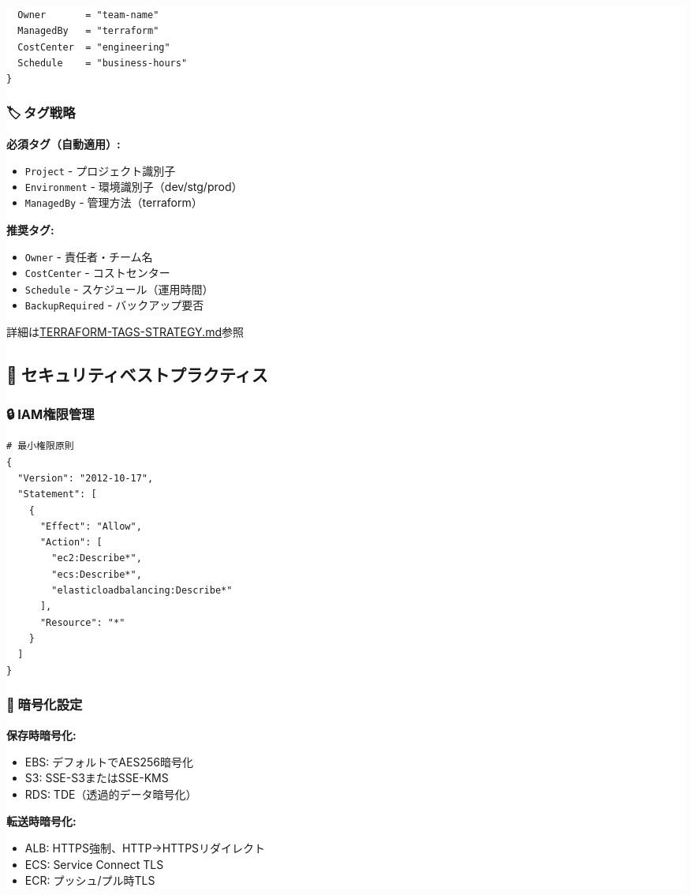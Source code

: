 ```hcl
  Owner       = "team-name"
  ManagedBy   = "terraform"
  CostCenter  = "engineering"
  Schedule    = "business-hours"
}
```

### 🏷️ タグ戦略

**必須タグ（自動適用）:**
- `Project` - プロジェクト識別子
- `Environment` - 環境識別子（dev/stg/prod）
- `ManagedBy` - 管理方法（terraform）

**推奨タグ:**
- `Owner` - 責任者・チーム名
- `CostCenter` - コストセンター
- `Schedule` - スケジュール（運用時間）
- `BackupRequired` - バックアップ要否

詳細は[TERRAFORM-TAGS-STRATEGY.md](./TERRAFORM-TAGS-STRATEGY.md)参照

## 🔐 セキュリティベストプラクティス

### 🔒 IAM権限管理

```hcl
# 最小権限原則
{
  "Version": "2012-10-17",
  "Statement": [
    {
      "Effect": "Allow",
      "Action": [
        "ec2:Describe*",
        "ecs:Describe*",
        "elasticloadbalancing:Describe*"
      ],
      "Resource": "*"
    }
  ]
}
```

### 🔐 暗号化設定

**保存時暗号化:**
- EBS: デフォルトでAES256暗号化
- S3: SSE-S3またはSSE-KMS
- RDS: TDE（透過的データ暗号化）

**転送時暗号化:**
- ALB: HTTPS強制、HTTP→HTTPSリダイレクト
- ECS: Service Connect TLS
- ECR: プッシュ/プル時TLS
